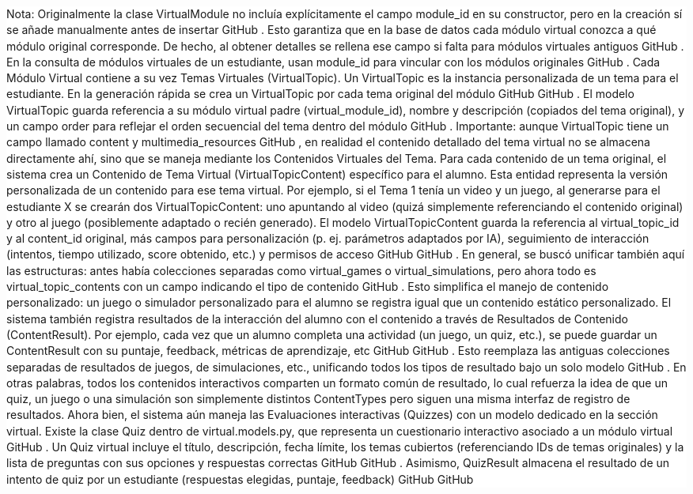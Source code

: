 Nota: Originalmente la clase VirtualModule no incluía explícitamente el campo module_id en su constructor, pero en la creación sí se añade manualmente antes de insertar
GitHub
. Esto garantiza que en la base de datos cada módulo virtual conozca a qué módulo original corresponde. De hecho, al obtener detalles se rellena ese campo si falta para módulos virtuales antiguos
GitHub
. En la consulta de módulos virtuales de un estudiante, usan module_id para vincular con los módulos originales
GitHub
.
Cada Módulo Virtual contiene a su vez Temas Virtuales (VirtualTopic). Un VirtualTopic es la instancia personalizada de un tema para el estudiante. En la generación rápida se crea un VirtualTopic por cada tema original del módulo
GitHub
GitHub
. El modelo VirtualTopic guarda referencia a su módulo virtual padre (virtual_module_id), nombre y descripción (copiados del tema original), y un campo order para reflejar el orden secuencial del tema dentro del módulo
GitHub
. Importante: aunque VirtualTopic tiene un campo llamado content y multimedia_resources
GitHub
, en realidad el contenido detallado del tema virtual no se almacena directamente ahí, sino que se maneja mediante los Contenidos Virtuales del Tema. Para cada contenido de un tema original, el sistema crea un Contenido de Tema Virtual (VirtualTopicContent) específico para el alumno. Esta entidad representa la versión personalizada de un contenido para ese tema virtual. Por ejemplo, si el Tema 1 tenía un video y un juego, al generarse para el estudiante X se crearán dos VirtualTopicContent: uno apuntando al video (quizá simplemente referenciando el contenido original) y otro al juego (posiblemente adaptado o recién generado). El modelo VirtualTopicContent guarda la referencia al virtual_topic_id y al content_id original, más campos para personalización (p. ej. parámetros adaptados por IA), seguimiento de interacción (intentos, tiempo utilizado, score obtenido, etc.) y permisos de acceso
GitHub
GitHub
. En general, se buscó unificar también aquí las estructuras: antes había colecciones separadas como virtual_games o virtual_simulations, pero ahora todo es virtual_topic_contents con un campo indicando el tipo de contenido
GitHub
. Esto simplifica el manejo de contenido personalizado: un juego o simulador personalizado para el alumno se registra igual que un contenido estático personalizado. El sistema también registra resultados de la interacción del alumno con el contenido a través de Resultados de Contenido (ContentResult). Por ejemplo, cada vez que un alumno completa una actividad (un juego, un quiz, etc.), se puede guardar un ContentResult con su puntaje, feedback, métricas de aprendizaje, etc
GitHub
GitHub
. Esto reemplaza las antiguas colecciones separadas de resultados de juegos, de simulaciones, etc., unificando todos los tipos de resultado bajo un solo modelo
GitHub
. En otras palabras, todos los contenidos interactivos comparten un formato común de resultado, lo cual refuerza la idea de que un quiz, un juego o una simulación son simplemente distintos ContentTypes pero siguen una misma interfaz de registro de resultados. Ahora bien, el sistema aún maneja las Evaluaciones interactivas (Quizzes) con un modelo dedicado en la sección virtual. Existe la clase Quiz dentro de virtual.models.py, que representa un cuestionario interactivo asociado a un módulo virtual
GitHub
. Un Quiz virtual incluye el título, descripción, fecha límite, los temas cubiertos (referenciando IDs de temas originales) y la lista de preguntas con sus opciones y respuestas correctas
GitHub
GitHub
. Asimismo, QuizResult almacena el resultado de un intento de quiz por un estudiante (respuestas elegidas, puntaje, feedback)
GitHub
GitHub